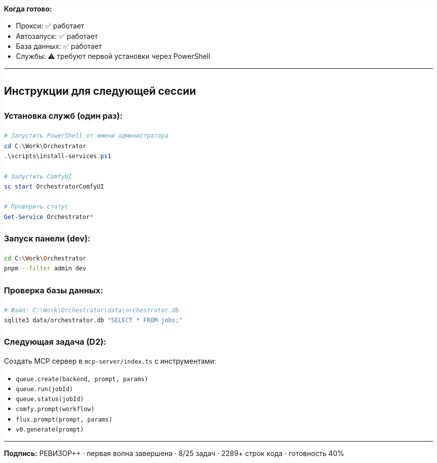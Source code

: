 **Когда готово:**
- Прокси: ✅ работает
- Автозапуск: ✅ работает
- База данных: ✅ работает
- Службы: ⚠️ требуют первой установки через PowerShell

---

## Инструкции для следующей сессии

### Установка служб (один раз):
```powershell
# Запустить PowerShell от имени администратора
cd C:\Work\Orchestrator
.\scripts\install-services.ps1

# Запустить ComfyUI
sc start OrchestratorComfyUI

# Проверить статус
Get-Service Orchestrator*
```

### Запуск панели (dev):
```bash
cd C:\Work\Orchestrator
pnpm --filter admin dev
```

### Проверка базы данных:
```bash
# Файл: C:\Work\Orchestrator\data\orchestrator.db
sqlite3 data/orchestrator.db "SELECT * FROM jobs;"
```

### Следующая задача (D2):
Создать MCP сервер в `mcp-server/index.ts` с инструментами:
- `queue.create(backend, prompt, params)`
- `queue.run(jobId)`
- `queue.status(jobId)`
- `comfy.prompt(workflow)`
- `flux.prompt(prompt, params)`
- `v0.generate(prompt)`

---

**Подпись:** РЕВИЗОР++ · первая волна завершена · 8/25 задач · 2289+ строк кода · готовность 40%

